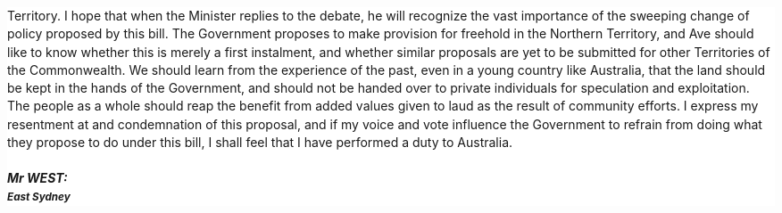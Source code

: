 Territory. I hope that when the Minister replies to the debate, he will recognize the vast importance of the sweeping change of policy proposed by this bill. The Government proposes to make provision for freehold in the Northern Territory, and Ave should like to know whether this is merely a first instalment, and whether similar proposals are yet to be submitted for other Territories of the Commonwealth. We should learn from the experience of the past, even in a young country like Australia, that the land should be kept in the hands of the Government, and should not be handed over to private individuals for speculation and exploitation. The people as a whole should reap the benefit from added values given to laud as the result of community efforts. I express my resentment at and condemnation of this proposal, and if my voice and vote influence the Government to refrain from doing what they propose to do under this bill, I shall feel that I have performed a duty to Australia. 

##### Mr WEST:<br><small class="text-muted">East Sydney</small>
